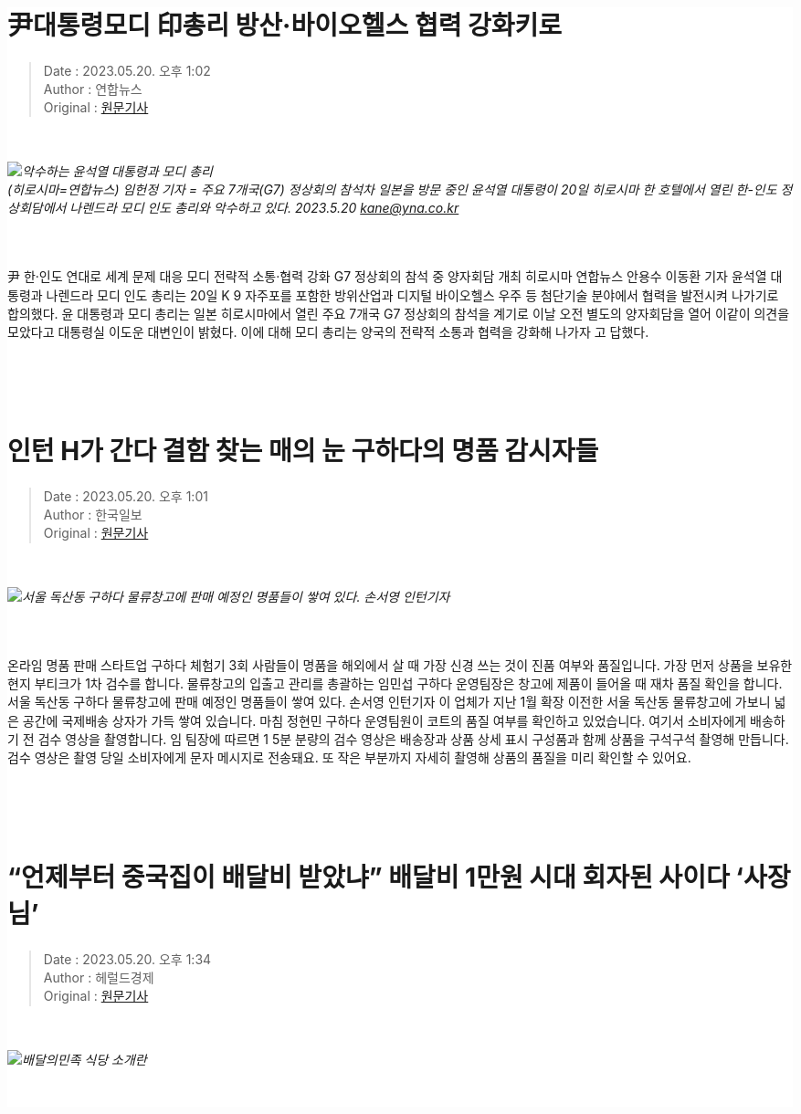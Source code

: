   
# 尹대통령모디 印총리 방산·바이오헬스 협력 강화키로  
  
> Date : 2023.05.20. 오후 1:02  
> Author : 연합뉴스  
> Original : [원문기사](https://n.news.naver.com/mnews/article/001/0013953590?sid=105)  
<br/>  
  
<img src="https://imgnews.pstatic.net/image/001/2023/05/20/PYH2023052001520001300_P4_20230520130208164.jpg?type=w647" id="img1"></img><em class="img_desc">악수하는 윤석열 대통령과 모디 총리<br/>(히로시마=연합뉴스) 임헌정 기자 = 주요 7개국(G7) 정상회의 참석차 일본을 방문 중인 윤석열 대통령이 20일 히로시마 한 호텔에서 열린 한-인도 정상회담에서 나렌드라 모디 인도 총리와 악수하고 있다. 2023.5.20 kane@yna.co.kr</em>  
<br/><br/>  
  
尹 한·인도 연대로 세계 문제 대응 모디 전략적 소통·협력 강화 G7 정상회의 참석 중 양자회담 개최 히로시마 연합뉴스 안용수 이동환 기자 윤석열 대통령과 나렌드라 모디 인도 총리는 20일 K 9 자주포를 포함한 방위산업과 디지털 바이오헬스 우주 등 첨단기술 분야에서 협력을 발전시켜 나가기로 합의했다.
윤 대통령과 모디 총리는 일본 히로시마에서 열린 주요 7개국 G7 정상회의 참석을 계기로 이날 오전 별도의 양자회담을 열어 이같이 의견을 모았다고 대통령실 이도운 대변인이 밝혔다.
이에 대해 모디 총리는 양국의 전략적 소통과 협력을 강화해 나가자 고 답했다.  
<br/><br/><br/>  

  
# 인턴 H가 간다 결함 찾는 매의 눈 구하다의 명품 감시자들  
  
> Date : 2023.05.20. 오후 1:01  
> Author : 한국일보  
> Original : [원문기사](https://n.news.naver.com/mnews/article/469/0000740300?sid=105)  
<br/>  
  
<img src="https://imgnews.pstatic.net/image/469/2023/05/20/0000740300_001_20230520130101496.jpg?type=w647" id="img1"></img><em class="img_desc">서울 독산동 구하다 물류창고에 판매 예정인 명품들이 쌓여 있다. 손서영 인턴기자</em>  
<br/><br/>  
  
온라임 명품 판매 스타트업 구하다 체험기 3회 사람들이 명품을 해외에서 살 때 가장 신경 쓰는 것이 진품 여부와 품질입니다.
가장 먼저 상품을 보유한 현지 부티크가 1차 검수를 합니다.
물류창고의 입출고 관리를 총괄하는 임민섭 구하다 운영팀장은 창고에 제품이 들어올 때 재차 품질 확인을 합니다.
서울 독산동 구하다 물류창고에 판매 예정인 명품들이 쌓여 있다.
손서영 인턴기자 이 업체가 지난 1월 확장 이전한 서울 독산동 물류창고에 가보니 넓은 공간에 국제배송 상자가 가득 쌓여 있습니다.
마침 정현민 구하다 운영팀원이 코트의 품질 여부를 확인하고 있었습니다.
여기서 소비자에게 배송하기 전 검수 영상을 촬영합니다.
임 팀장에 따르면 1 5분 분량의 검수 영상은 배송장과 상품 상세 표시 구성품과 함께 상품을 구석구석 촬영해 만듭니다.
검수 영상은 촬영 당일 소비자에게 문자 메시지로 전송돼요.
또 작은 부분까지 자세히 촬영해 상품의 품질을 미리 확인할 수 있어요.  
<br/><br/><br/>  

  
# “언제부터 중국집이 배달비 받았냐” 배달비 1만원 시대 회자된 사이다 ‘사장님’  
  
> Date : 2023.05.20. 오후 1:34  
> Author : 헤럴드경제  
> Original : [원문기사](https://n.news.naver.com/mnews/article/016/0002145939?sid=105)  
<br/>  
  
<img src="https://imgnews.pstatic.net/image/016/2023/05/20/20230520000041_0_20230520133402387.jpg?type=w647" id="img1"></img><em class="img_desc">배달의민족 식당 소개란</em>  
<br/><br/>  
  